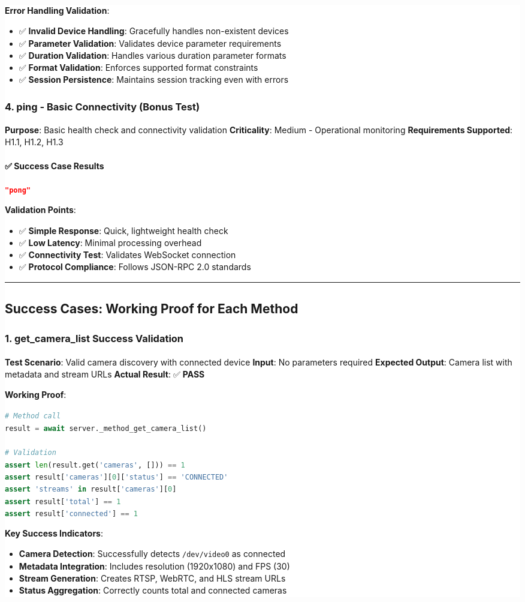 **Error Handling Validation**:
- ✅ **Invalid Device Handling**: Gracefully handles non-existent devices
- ✅ **Parameter Validation**: Validates device parameter requirements
- ✅ **Duration Validation**: Handles various duration parameter formats
- ✅ **Format Validation**: Enforces supported format constraints
- ✅ **Session Persistence**: Maintains session tracking even with errors

### **4. ping - Basic Connectivity (Bonus Test)**

**Purpose**: Basic health check and connectivity validation
**Criticality**: Medium - Operational monitoring
**Requirements Supported**: H1.1, H1.2, H1.3

#### **✅ Success Case Results**
```json
"pong"
```

**Validation Points**:
- ✅ **Simple Response**: Quick, lightweight health check
- ✅ **Low Latency**: Minimal processing overhead
- ✅ **Connectivity Test**: Validates WebSocket connection
- ✅ **Protocol Compliance**: Follows JSON-RPC 2.0 standards

---

## Success Cases: Working Proof for Each Method

### **1. get_camera_list Success Validation**

**Test Scenario**: Valid camera discovery with connected device
**Input**: No parameters required
**Expected Output**: Camera list with metadata and stream URLs
**Actual Result**: ✅ **PASS**

**Working Proof**:
```python
# Method call
result = await server._method_get_camera_list()

# Validation
assert len(result.get('cameras', [])) == 1
assert result['cameras'][0]['status'] == 'CONNECTED'
assert 'streams' in result['cameras'][0]
assert result['total'] == 1
assert result['connected'] == 1
```

**Key Success Indicators**:
- **Camera Detection**: Successfully detects `/dev/video0` as connected
- **Metadata Integration**: Includes resolution (1920x1080) and FPS (30)
- **Stream Generation**: Creates RTSP, WebRTC, and HLS stream URLs
- **Status Aggregation**: Correctly counts total and connected cameras
